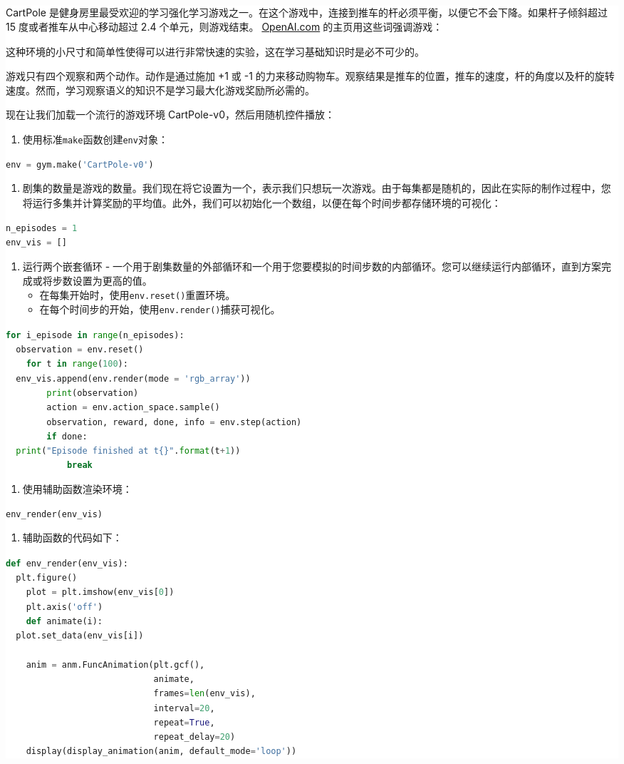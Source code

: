 CartPole 是健身房里最受欢迎的学习强化学习游戏之一。在这个游戏中，连接到推车的杆必须平衡，以便它不会下降。如果杆子倾斜超过 15 度或者推车从中心移动超过 2.4 个单元，则游戏结束。 [OpenAI.com](http://openai.com) 的主页用这些词强调游戏：

这种环境的小尺寸和简单性使得可以进行非常快速的实验，这在学习基础知识时是必不可少的。

游戏只有四个观察和两个动作。动作是通过施加 +1 或 -1 的力来移动购物车。观察结果是推车的位置，推车的速度，杆的角度以及杆的旋转速度。然而，学习观察语义的知识不是学习最大化游戏奖励所必需的。

现在让我们加载一个流行的游戏环境 CartPole-v0，然后用随机控件播放：

1.  使用标准`make`函数创建`env`对象：

```py
env = gym.make('CartPole-v0')
```

1.  剧集的数量是游戏的数量。我们现在将它设置为一个，表示我们只想玩一次游戏。由于每集都是随机的，因此在实际的制作过程中，您将运行多集并计算奖励的平均值。此外，我们可以初始化一个数组，以便在每个时间步都存储环境的可视化：

```py
n_episodes = 1
env_vis = []
```

1.  运行两个嵌套循环 - 一个用于剧集数量的外部循环和一个用于您要模拟的时间步数的内部循环。您可以继续运行内部循环，直到方案完成或将步数设置为更高的值。
    *   在每集开始时，使用`env.reset()`重置环境。
    *   在每个时间步的开始，使用`env.render()`捕获可视化。

```py
for i_episode in range(n_episodes):
  observation = env.reset()
    for t in range(100):
  env_vis.append(env.render(mode = 'rgb_array'))
        print(observation)
        action = env.action_space.sample()
        observation, reward, done, info = env.step(action)
        if done:
  print("Episode finished at t{}".format(t+1))
            break
```

1.  使用辅助函数渲染环境：

```py
env_render(env_vis)
```

1.  辅助函数的代码如下：

```py
def env_render(env_vis):
  plt.figure()
    plot = plt.imshow(env_vis[0])
    plt.axis('off')
    def animate(i):
  plot.set_data(env_vis[i])

    anim = anm.FuncAnimation(plt.gcf(),
                             animate,
                             frames=len(env_vis),
                             interval=20,
                             repeat=True,
                             repeat_delay=20)
    display(display_animation(anim, default_mode='loop'))
```

